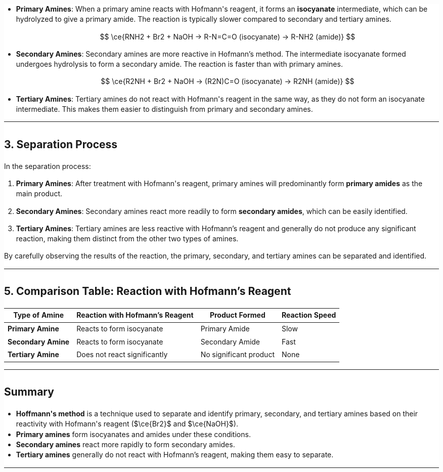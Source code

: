 - **Primary Amines**: When a primary amine reacts with Hofmann's reagent, it forms an **isocyanate** intermediate, which can be hydrolyzed to give a primary amide. The reaction is typically slower compared to secondary and tertiary amines.
  
  $$
  \ce{RNH2 + Br2 + NaOH → R-N=C=O (isocyanate) → R-NH2 (amide)}
  $$

- **Secondary Amines**: Secondary amines are more reactive in Hofmann’s method. The intermediate isocyanate formed undergoes hydrolysis to form a secondary amide. The reaction is faster than with primary amines.

  $$
  \ce{R2NH + Br2 + NaOH → (R2N)C=O (isocyanate) → R2NH (amide)}
  $$

- **Tertiary Amines**: Tertiary amines do not react with Hofmann's reagent in the same way, as they do not form an isocyanate intermediate. This makes them easier to distinguish from primary and secondary amines.

---

## 3. Separation Process

In the separation process:

1. **Primary Amines**: After treatment with Hofmann's reagent, primary amines will predominantly form **primary amides** as the main product.

2. **Secondary Amines**: Secondary amines react more readily to form **secondary amides**, which can be easily identified.

3. **Tertiary Amines**: Tertiary amines are less reactive with Hofmann’s reagent and generally do not produce any significant reaction, making them distinct from the other two types of amines.

By carefully observing the results of the reaction, the primary, secondary, and tertiary amines can be separated and identified.

---

## 5. Comparison Table: Reaction with Hofmann’s Reagent

| Type of Amine    | Reaction with Hofmann’s Reagent | Product Formed        | Reaction Speed     |
|------------------|---------------------------------|-----------------------|--------------------|
| **Primary Amine**| Reacts to form isocyanate       | Primary Amide         | Slow               |
| **Secondary Amine**| Reacts to form isocyanate      | Secondary Amide       | Fast               |
| **Tertiary Amine**| Does not react significantly    | No significant product| None               |

---

## Summary

- **Hoffmann's method** is a technique used to separate and identify primary, secondary, and tertiary amines based on their reactivity with Hofmann's reagent ($\ce{Br2}$ and $\ce{NaOH}$).
- **Primary amines** form isocyanates and amides under these conditions.
- **Secondary amines** react more rapidly to form secondary amides.
- **Tertiary amines** generally do not react with Hofmann’s reagent, making them easy to separate.

---